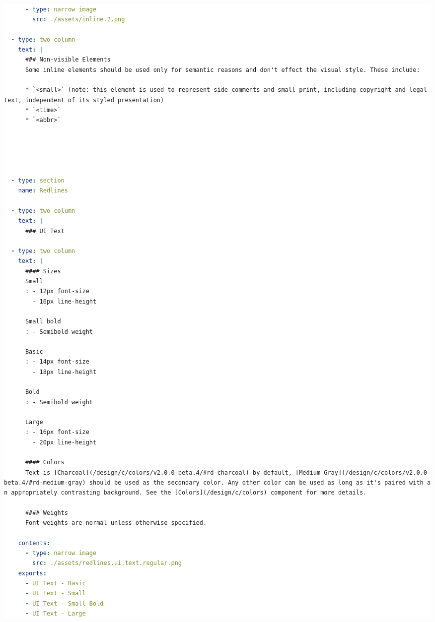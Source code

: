 ```yaml
      - type: narrow image
        src: ./assets/inline.2.png

  - type: two column
    text: |
      ### Non-visible Elements
      Some inline elements should be used only for semantic reasons and don't effect the visual style. These include:

      * `<small>` (note: this element is used to represent side-comments and small print, including copyright and legal text, independent of its styled presentation)
      * `<time>`
      * `<abbr>`





  - type: section
    name: Redlines

  - type: two column
    text: |
      ### UI Text

  - type: two column
    text: |
      #### Sizes
      Small
      : - 12px font-size
        - 16px line-height

      Small bold
      : - Semibold weight

      Basic
      : - 14px font-size
        - 18px line-height

      Bold
      : - Semibold weight

      Large
      : - 16px font-size
        - 20px line-height

      #### Colors
      Text is [Charcoal](/design/c/colors/v2.0.0-beta.4/#rd-charcoal) by default, [Medium Gray](/design/c/colors/v2.0.0-beta.4/#rd-medium-gray) should be used as the secondary color. Any other color can be used as long as it's paired with an appropriately contrasting background. See the [Colors](/design/c/colors) component for more details.

      #### Weights
      Font weights are normal unless otherwise specified.

    contents:
      - type: narrow image
        src: ./assets/redlines.ui.text.regular.png
    exports:
      - UI Text - Basic
      - UI Text - Small
      - UI Text - Small Bold
      - UI Text - Large
```